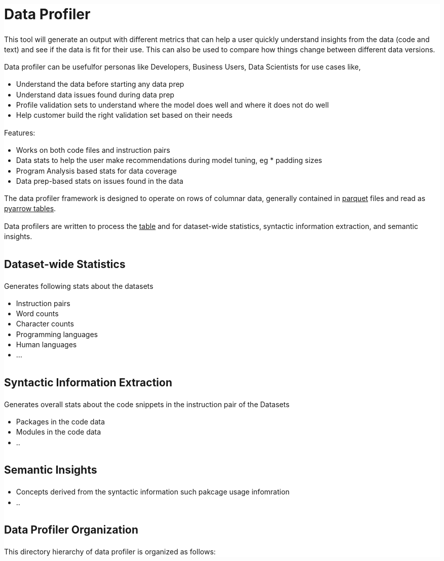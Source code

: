 # Data Profiler

This tool will generate an output with different metrics that can help a user quickly understand insights from the data (code and text) and see if the data is fit for their use. This can also be used to compare how things change between different data versions.

Data profiler can be usefulfor personas like Developers, Business Users, Data Scientists for use cases like,
* Understand the data before starting any data prep
* Understand data issues found during data prep
* Profile validation sets to understand where the model does well and where it does not do well
* Help customer build the right validation set based on their needs

Features:  
* Works on both code files and instruction pairs
* Data stats to help the user make recommendations during model tuning, eg * padding sizes
* Program Analysis based stats for data coverage
* Data prep-based stats on issues found in the data


The data profiler framework is designed to operate on rows of columnar data, generally contained
in [parquet](https://arrow.apache.org/docs/python/parquet.html) files
and read as [pyarrow tables](https://arrow.apache.org/docs/python/index.html).

Data profilers are written to process the [table](https://arrow.apache.org/docs/python/generated/pyarrow.Table.html)
and for dataset-wide statistics, syntactic information extraction, and semantic insights.

## Dataset-wide Statistics

Generates following stats about the datasets
* Instruction pairs
* Word counts
* Character counts
* Programming languages
* Human languages
* …

## Syntactic Information Extraction
Generates overall stats about the code snippets in the instruction pair of the Datasets
* Packages in the code data
* Modules in the code data
* ..

## Semantic Insights
* Concepts derived from the syntactic information such pakcage usage infomration
* ..

## Data Profiler Organization
This directory hierarchy of data profiler is organized as follows:

